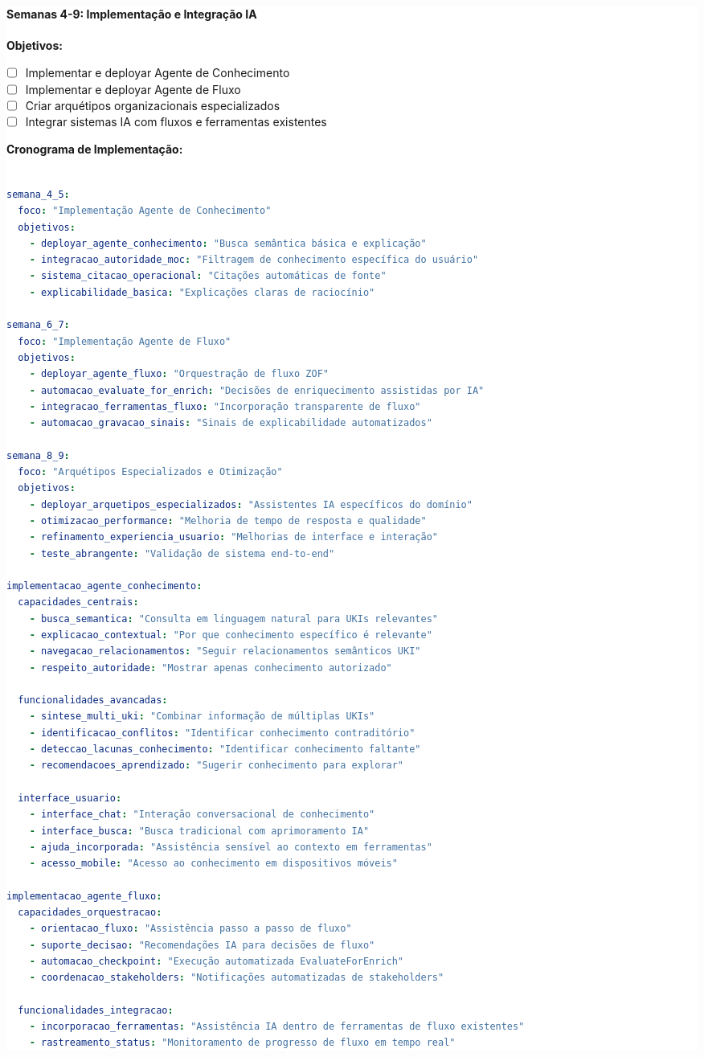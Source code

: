 #### **Semanas 4-9: Implementação e Integração IA**

**Objetivos:**
- [ ] Implementar e deployar Agente de Conhecimento
- [ ] Implementar e deployar Agente de Fluxo
- [ ] Criar arquétipos organizacionais especializados
- [ ] Integrar sistemas IA com fluxos e ferramentas existentes

**Cronograma de Implementação:**
```yaml

semana_4_5:
  foco: "Implementação Agente de Conhecimento"
  objetivos:
    - deployar_agente_conhecimento: "Busca semântica básica e explicação"
    - integracao_autoridade_moc: "Filtragem de conhecimento específica do usuário"
    - sistema_citacao_operacional: "Citações automáticas de fonte"
    - explicabilidade_basica: "Explicações claras de raciocínio"
    
semana_6_7:
  foco: "Implementação Agente de Fluxo"
  objetivos:
    - deployar_agente_fluxo: "Orquestração de fluxo ZOF"
    - automacao_evaluate_for_enrich: "Decisões de enriquecimento assistidas por IA"
    - integracao_ferramentas_fluxo: "Incorporação transparente de fluxo"
    - automacao_gravacao_sinais: "Sinais de explicabilidade automatizados"
    
semana_8_9:
  foco: "Arquétipos Especializados e Otimização"
  objetivos:
    - deployar_arquetipos_especializados: "Assistentes IA específicos do domínio"
    - otimizacao_performance: "Melhoria de tempo de resposta e qualidade"
    - refinamento_experiencia_usuario: "Melhorias de interface e interação"
    - teste_abrangente: "Validação de sistema end-to-end"

implementacao_agente_conhecimento:
  capacidades_centrais:
    - busca_semantica: "Consulta em linguagem natural para UKIs relevantes"
    - explicacao_contextual: "Por que conhecimento específico é relevante"
    - navegacao_relacionamentos: "Seguir relacionamentos semânticos UKI"
    - respeito_autoridade: "Mostrar apenas conhecimento autorizado"
    
  funcionalidades_avancadas:
    - sintese_multi_uki: "Combinar informação de múltiplas UKIs"
    - identificacao_conflitos: "Identificar conhecimento contraditório"
    - deteccao_lacunas_conhecimento: "Identificar conhecimento faltante"
    - recomendacoes_aprendizado: "Sugerir conhecimento para explorar"
    
  interface_usuario:
    - interface_chat: "Interação conversacional de conhecimento"
    - interface_busca: "Busca tradicional com aprimoramento IA"
    - ajuda_incorporada: "Assistência sensível ao contexto em ferramentas"
    - acesso_mobile: "Acesso ao conhecimento em dispositivos móveis"

implementacao_agente_fluxo:
  capacidades_orquestracao:
    - orientacao_fluxo: "Assistência passo a passo de fluxo"
    - suporte_decisao: "Recomendações IA para decisões de fluxo"
    - automacao_checkpoint: "Execução automatizada EvaluateForEnrich"
    - coordenacao_stakeholders: "Notificações automatizadas de stakeholders"
    
  funcionalidades_integracao:
    - incorporacao_ferramentas: "Assistência IA dentro de ferramentas de fluxo existentes"
    - rastreamento_status: "Monitoramento de progresso de fluxo em tempo real"
```